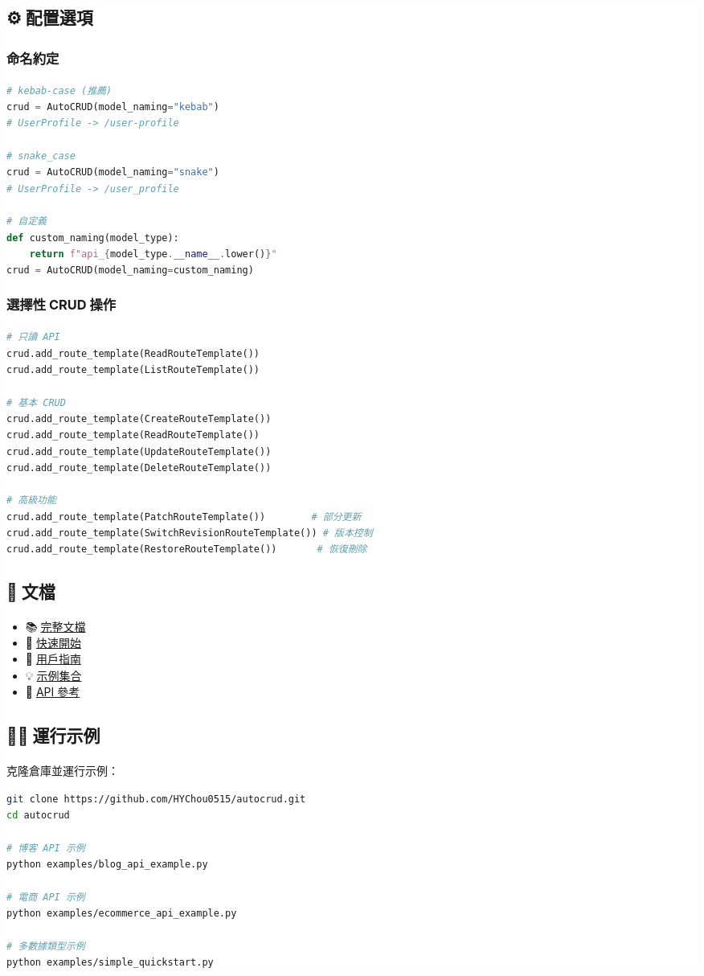 ## ⚙️ 配置選項

### 命名約定

```python
# kebab-case (推薦)
crud = AutoCRUD(model_naming="kebab")
# UserProfile -> /user-profile

# snake_case
crud = AutoCRUD(model_naming="snake") 
# UserProfile -> /user_profile

# 自定義
def custom_naming(model_type):
    return f"api_{model_type.__name__.lower()}"
crud = AutoCRUD(model_naming=custom_naming)
```

### 選擇性 CRUD 操作

```python
# 只讀 API
crud.add_route_template(ReadRouteTemplate())
crud.add_route_template(ListRouteTemplate())

# 基本 CRUD
crud.add_route_template(CreateRouteTemplate())
crud.add_route_template(ReadRouteTemplate()) 
crud.add_route_template(UpdateRouteTemplate())
crud.add_route_template(DeleteRouteTemplate())

# 高級功能
crud.add_route_template(PatchRouteTemplate())        # 部分更新
crud.add_route_template(SwitchRevisionRouteTemplate()) # 版本控制
crud.add_route_template(RestoreRouteTemplate())       # 恢復刪除
```

## 📖 文檔

- 📚 [完整文檔](docs/source/index.md)
- 🚀 [快速開始](docs/source/quickstart_new.md)
- 📖 [用戶指南](docs/source/user_guide_new.md)
- 💡 [示例集合](docs/source/examples_new.md)
- 🔧 [API 參考](docs/source/api_reference.md)

## 🏃‍♂️ 運行示例

克隆倉庫並運行示例：

```bash
git clone https://github.com/HYChou0515/autocrud.git
cd autocrud

# 博客 API 示例
python examples/blog_api_example.py

# 電商 API 示例  
python examples/ecommerce_api_example.py

# 多數據類型示例
python examples/simple_quickstart.py
```
